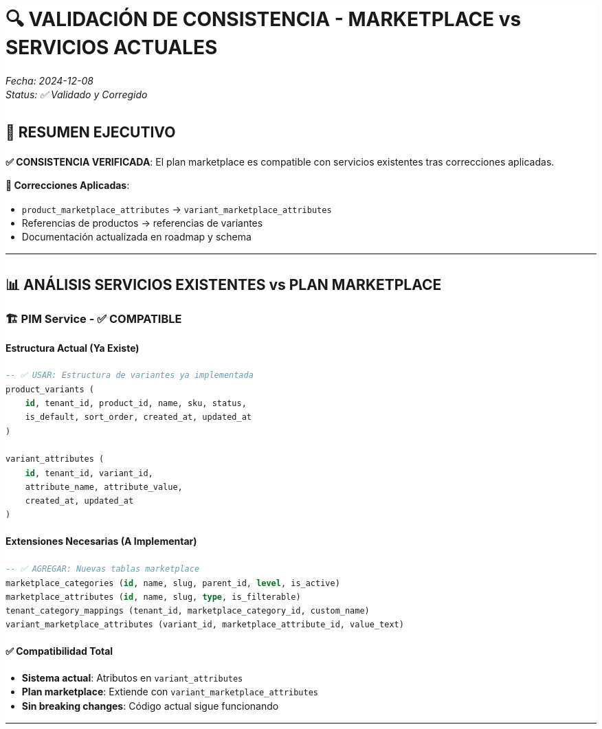 # 🔍 VALIDACIÓN DE CONSISTENCIA - MARKETPLACE vs SERVICIOS ACTUALES

*Fecha: 2024-12-08*  
*Status: ✅ Validado y Corregido*

## 🎯 RESUMEN EJECUTIVO

**✅ CONSISTENCIA VERIFICADA**: El plan marketplace es compatible con servicios existentes tras correcciones aplicadas.

**🔧 Correcciones Aplicadas**:
- `product_marketplace_attributes` → `variant_marketplace_attributes`
- Referencias de productos → referencias de variantes
- Documentación actualizada en roadmap y schema

---

## 📊 ANÁLISIS SERVICIOS EXISTENTES vs PLAN MARKETPLACE

### 🏗️ **PIM Service** - ✅ COMPATIBLE

#### Estructura Actual (Ya Existe)
```sql
-- ✅ USAR: Estructura de variantes ya implementada
product_variants (
    id, tenant_id, product_id, name, sku, status, 
    is_default, sort_order, created_at, updated_at
)

variant_attributes (
    id, tenant_id, variant_id, 
    attribute_name, attribute_value, 
    created_at, updated_at
)
```

#### Extensiones Necesarias (A Implementar)
```sql
-- ✅ AGREGAR: Nuevas tablas marketplace
marketplace_categories (id, name, slug, parent_id, level, is_active)
marketplace_attributes (id, name, slug, type, is_filterable)
tenant_category_mappings (tenant_id, marketplace_category_id, custom_name)
variant_marketplace_attributes (variant_id, marketplace_attribute_id, value_text)
```

#### ✅ **Compatibilidad Total**
- **Sistema actual**: Atributos en `variant_attributes` 
- **Plan marketplace**: Extiende con `variant_marketplace_attributes`
- **Sin breaking changes**: Código actual sigue funcionando

---
